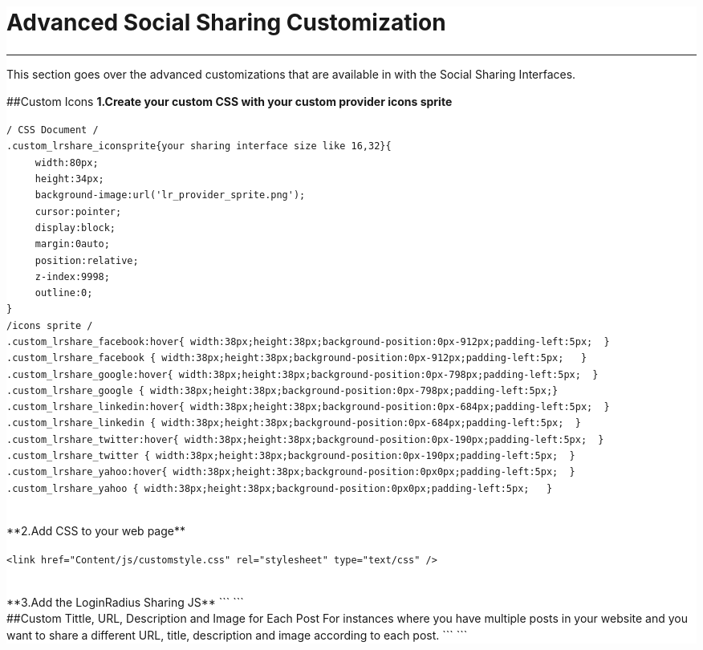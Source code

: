 Advanced Social Sharing Customization
===
----

This section goes over the advanced customizations that are available in with the Social Sharing Interfaces.


##Custom Icons
 **1.Create your custom CSS with your custom provider icons sprite**

```
/ CSS Document /
.custom_lrshare_iconsprite{your sharing interface size like 16,32}{
     width:80px;
     height:34px;
     background-image:url('lr_provider_sprite.png');
     cursor:pointer;
     display:block;
     margin:0auto;
     position:relative;
     z-index:9998;
     outline:0;
}
/icons sprite /
.custom_lrshare_facebook:hover{ width:38px;height:38px;background-position:0px-912px;padding-left:5px;  }
.custom_lrshare_facebook { width:38px;height:38px;background-position:0px-912px;padding-left:5px;   }
.custom_lrshare_google:hover{ width:38px;height:38px;background-position:0px-798px;padding-left:5px;  }
.custom_lrshare_google { width:38px;height:38px;background-position:0px-798px;padding-left:5px;}
.custom_lrshare_linkedin:hover{ width:38px;height:38px;background-position:0px-684px;padding-left:5px;  }
.custom_lrshare_linkedin { width:38px;height:38px;background-position:0px-684px;padding-left:5px;  }
.custom_lrshare_twitter:hover{ width:38px;height:38px;background-position:0px-190px;padding-left:5px;  }
.custom_lrshare_twitter { width:38px;height:38px;background-position:0px-190px;padding-left:5px;  }
.custom_lrshare_yahoo:hover{ width:38px;height:38px;background-position:0px0px;padding-left:5px;  }
.custom_lrshare_yahoo { width:38px;height:38px;background-position:0px0px;padding-left:5px;   }
```
<br>
  **2.Add CSS to your web page**

```
<link href="Content/js/customstyle.css" rel="stylesheet" type="text/css" />
```
<br>
**3.Add the LoginRadius Sharing JS**
```
<script type="text/javascript">
    LoginRadius.util.ready(function(){
        $i = $SS.Interface.horizontal; $SS.Providers.Top={"Facebook","Twitter","LinkedIn","Google","GooglePlus","Email","Digg","Vkontakte","Tumblr","MySpace"];
        $u = LoginRadius.user_settings; $u.sharecounttype ='url'; $u.apikey ='your api key';
        $SS.isCustomcss ='true';
        $SS.url ='<Share URL>';
        $i.size =32; $i.show("lrsharecontainer");
    });
</script>
```
<br>
##Custom Tittle, URL, Description and Image for Each Post
For instances where you have multiple posts in your website and you want to share a different URL, title, description and image according to each post.
```
```